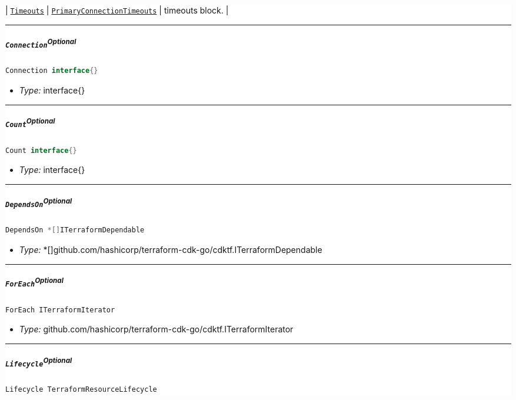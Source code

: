 | <code><a href="#@cdktf/provider-snowflake.primaryConnection.PrimaryConnectionConfig.property.timeouts">Timeouts</a></code> | <code><a href="#@cdktf/provider-snowflake.primaryConnection.PrimaryConnectionTimeouts">PrimaryConnectionTimeouts</a></code> | timeouts block. |

---

##### `Connection`<sup>Optional</sup> <a name="Connection" id="@cdktf/provider-snowflake.primaryConnection.PrimaryConnectionConfig.property.connection"></a>

```go
Connection interface{}
```

- *Type:* interface{}

---

##### `Count`<sup>Optional</sup> <a name="Count" id="@cdktf/provider-snowflake.primaryConnection.PrimaryConnectionConfig.property.count"></a>

```go
Count interface{}
```

- *Type:* interface{}

---

##### `DependsOn`<sup>Optional</sup> <a name="DependsOn" id="@cdktf/provider-snowflake.primaryConnection.PrimaryConnectionConfig.property.dependsOn"></a>

```go
DependsOn *[]ITerraformDependable
```

- *Type:* *[]github.com/hashicorp/terraform-cdk-go/cdktf.ITerraformDependable

---

##### `ForEach`<sup>Optional</sup> <a name="ForEach" id="@cdktf/provider-snowflake.primaryConnection.PrimaryConnectionConfig.property.forEach"></a>

```go
ForEach ITerraformIterator
```

- *Type:* github.com/hashicorp/terraform-cdk-go/cdktf.ITerraformIterator

---

##### `Lifecycle`<sup>Optional</sup> <a name="Lifecycle" id="@cdktf/provider-snowflake.primaryConnection.PrimaryConnectionConfig.property.lifecycle"></a>

```go
Lifecycle TerraformResourceLifecycle
```
